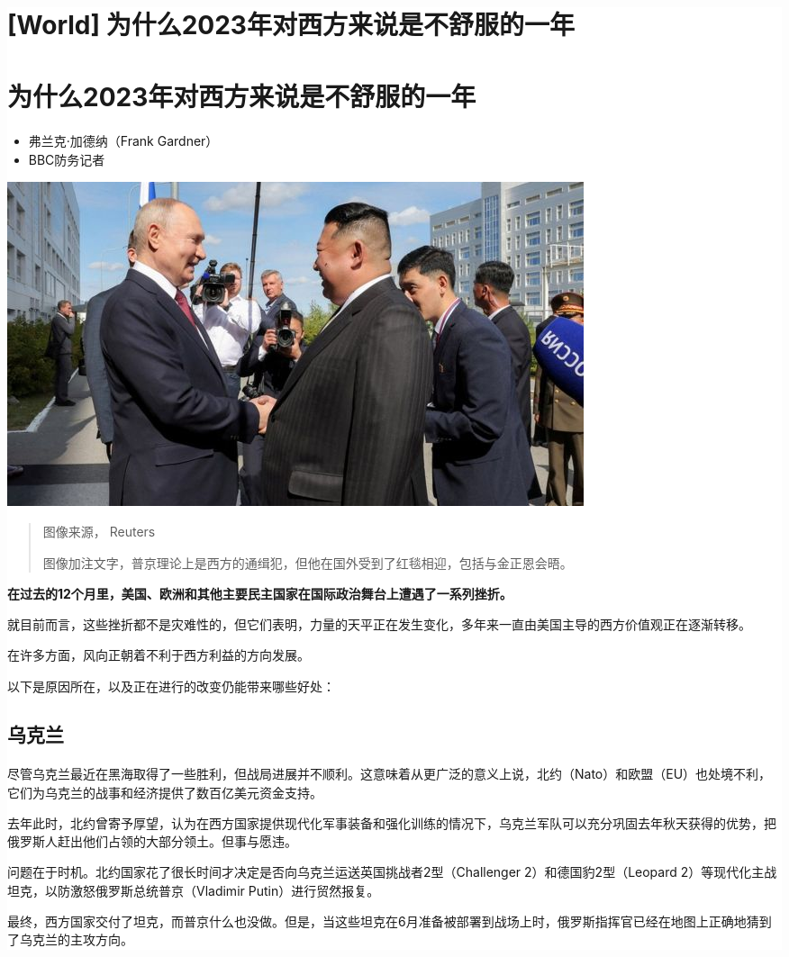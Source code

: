 # [World] 为什么2023年对西方来说是不舒服的一年

#  为什么2023年对西方来说是不舒服的一年

  * 弗兰克·加德纳（Frank Gardner） 
  * BBC防务记者 


![普京与金正恩握手](_132173489_kjputin.jpg)

> 图像来源，  Reuters
>
> 图像加注文字，普京理论上是西方的通缉犯，但他在国外受到了红毯相迎，包括与金正恩会晤。

**在过去的12个月里，美国、欧洲和其他主要民主国家在国际政治舞台上遭遇了一系列挫折。**

就目前而言，这些挫折都不是灾难性的，但它们表明，力量的天平正在发生变化，多年来一直由美国主导的西方价值观正在逐渐转移。

在许多方面，风向正朝着不利于西方利益的方向发展。

以下是原因所在，以及正在进行的改变仍能带来哪些好处：

##  乌克兰

尽管乌克兰最近在黑海取得了一些胜利，但战局进展并不顺利。这意味着从更广泛的意义上说，北约（Nato）和欧盟（EU）也处境不利，它们为乌克兰的战事和经济提供了数百亿美元资金支持。

去年此时，北约曾寄予厚望，认为在西方国家提供现代化军事装备和强化训练的情况下，乌克兰军队可以充分巩固去年秋天获得的优势，把俄罗斯人赶出他们占领的大部分领土。但事与愿违。

问题在于时机。北约国家花了很长时间才决定是否向乌克兰运送英国挑战者2型（Challenger 2）和德国豹2型（Leopard 2）等现代化主战坦克，以防激怒俄罗斯总统普京（Vladimir Putin）进行贸然报复。

最终，西方国家交付了坦克，而普京什么也没做。但是，当这些坦克在6月准备被部署到战场上时，俄罗斯指挥官已经在地图上正确地猜到了乌克兰的主攻方向。

